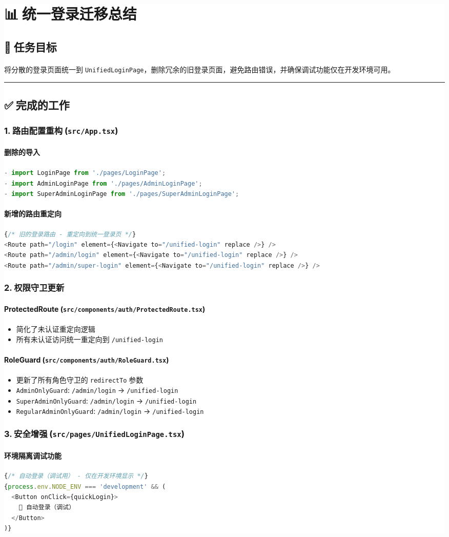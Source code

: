 # 📊 统一登录迁移总结

## 🎯 任务目标

将分散的登录页面统一到 `UnifiedLoginPage`，删除冗余的旧登录页面，避免路由错误，并确保调试功能仅在开发环境可用。

---

## ✅ 完成的工作

### 1. 路由配置重构 (`src/App.tsx`)

#### 删除的导入
```typescript
- import LoginPage from './pages/LoginPage';
- import AdminLoginPage from './pages/AdminLoginPage';
- import SuperAdminLoginPage from './pages/SuperAdminLoginPage';
```

#### 新增的路由重定向
```typescript
{/* 旧的登录路由 - 重定向到统一登录页 */}
<Route path="/login" element={<Navigate to="/unified-login" replace />} />
<Route path="/admin/login" element={<Navigate to="/unified-login" replace />} />
<Route path="/admin/super-login" element={<Navigate to="/unified-login" replace />} />
```

### 2. 权限守卫更新

#### ProtectedRoute (`src/components/auth/ProtectedRoute.tsx`)
- 简化了未认证重定向逻辑
- 所有未认证访问统一重定向到 `/unified-login`

#### RoleGuard (`src/components/auth/RoleGuard.tsx`)
- 更新了所有角色守卫的 `redirectTo` 参数
- `AdminOnlyGuard`: `/admin/login` → `/unified-login`
- `SuperAdminOnlyGuard`: `/admin/login` → `/unified-login`
- `RegularAdminOnlyGuard`: `/admin/login` → `/unified-login`

### 3. 安全增强 (`src/pages/UnifiedLoginPage.tsx`)

#### 环境隔离调试功能
```typescript
{/* 自动登录（调试用） - 仅在开发环境显示 */}
{process.env.NODE_ENV === 'development' && (
  <Button onClick={quickLogin}>
    🔧 自动登录（调试）
  </Button>
)}
```
